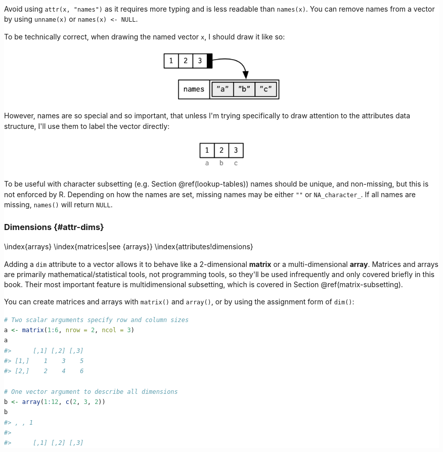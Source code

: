Avoid using `attr(x, "names")` as it requires more typing and is less readable than `names(x)`. You can remove names from a vector by using `unname(x)` or `names(x) <- NULL`. 

To be technically correct, when drawing the named vector `x`, I should draw it like so:

<img src="diagrams/vectors/attr-names-1.png" width="246" style="display: block; margin: auto;" />

However, names are so special and so important, that unless I'm trying specifically to draw attention to the attributes data structure, I'll use them to label the vector directly:

<img src="diagrams/vectors/attr-names-2.png" width="104" style="display: block; margin: auto;" />

To be useful with character subsetting (e.g. Section \@ref(lookup-tables)) names should be unique, and non-missing, but this is not enforced by R. Depending on how the names are set, missing names may be either `""` or `NA_character_`. If all names are missing, `names()` will return `NULL`.

### Dimensions {#attr-dims}
\index{arrays} 
\index{matrices|see {arrays}}
\index{attributes!dimensions}

Adding a `dim` attribute to a vector allows it to behave like a 2-dimensional __matrix__ or a multi-dimensional __array__. Matrices and arrays are primarily mathematical/statistical tools, not programming tools, so they'll be used infrequently and only covered briefly in this book. Their most important feature is multidimensional subsetting, which is covered in Section \@ref(matrix-subsetting).

You can create matrices and arrays with `matrix()` and `array()`, or by using the assignment form of `dim()`:


```r
# Two scalar arguments specify row and column sizes
a <- matrix(1:6, nrow = 2, ncol = 3)
a
#>      [,1] [,2] [,3]
#> [1,]    1    3    5
#> [2,]    2    4    6

# One vector argument to describe all dimensions
b <- array(1:12, c(2, 3, 2))
b
#> , , 1
#> 
#>      [,1] [,2] [,3]
```

[^node]: Collectively, all the other data types are known as "node" types, which include things like functions and environments. You're most likely to come across this highly technical term when using `gc()`: the "N" in `Ncells` stands for nodes and the "V" in `Vcells` stands for vectors.
[^generic-vectors]: A few places in R's documentation call lists generic vectors to emphasise their difference from atomic vectors.
[^numeric]: This is a slight simplification as R does not use "numeric" consistently, which we'll come back to in Section \@ref(numeric-type).
[^L-suffix]: `L` is not intuitive, and you might wonder where it comes from. At the time `L` was added to R, R's integer type was equivalent to a long integer in C, and C code could use a suffix of `l` or `L` to force a number to be a long integer. It was decided that `l` was too visually similar to `i` (used for complex numbers in R), leaving `L`.
[^scalar]: Technically, the R language does not possess scalars. Everything that looks like a scalar is actually a vector of length one. This is mostly a theoretical distinction, but it does mean that expressions like `1[1]` work.
[^mode]: You may have heard of the related `mode()` and `storage.mode()` functions. Do not use them: they exist only for compatibility with S.
[^pairlist]: Attributes behave like named lists, but are actually pairlists.  Pairlists are functionally indistinguishable from lists, but are profoundly different under the hood. You'll learn more about them in Section \@ref(pairlists). 
[^tidyverse-factors]: The tidyverse never automatically coerces characters to factors, and provides the forcats [@forcats] package specifically for working with factors.
[^epoch]: This is special date is known as the Unix Epoch.
[^tidyverse-datetimes]: The tidyverse provides the lubridate [@lubridate] package for working with date-times. It provides a number of convenient helpers that work with the base POSIXct type.
[^rownames]: Row names are one of the most surprisingly complex data structures in R. They've also been a persistent source of performance issues over the years. The most straightforward implementation is a character or integer vector, with one element for each row. But there's also a compact representation for "automatic" row names (consecutive integers), created by `.set_row_names()`. R 3.5 has a special way of deferring integer to character conversion that is specifically designed to speed up `lm()`; see <https://svn.r-project.org/R/branches/ALTREP/ALTREP.html#deferred_string_conversions> for details.
[^row.names]: Technically, you are encouraged to use `row.names()`, not `rownames()` with data frames, but this distinction is rarely important.
[^identity]: `I()` is short for identity and is often used to indicate that an input should be left as is, and not automatically transformed.